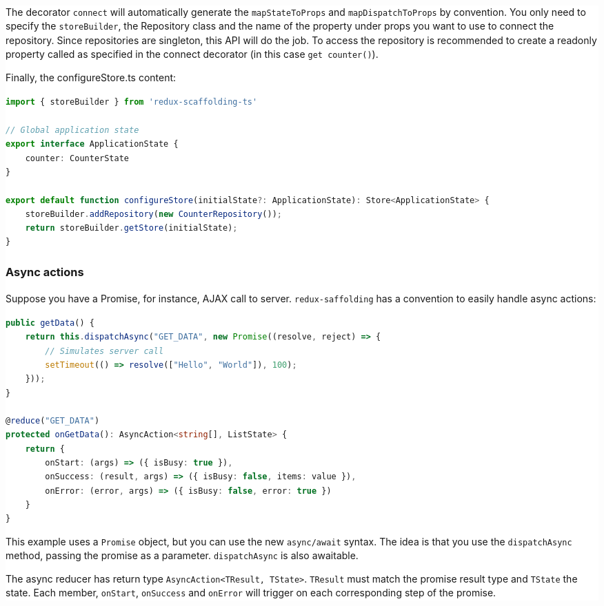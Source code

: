 The decorator `connect` will automatically generate the `mapStateToProps` and `mapDispatchToProps` by convention.
You only need to specify the `storeBuilder`, the Repository class and the name of the property under props
you want to use to connect the repository. Since repositories are singleton, this API
 will do the job.
To access the repository is recommended to create a readonly property called as specified in the connect decorator (in this case `get counter()`).

Finally, the configureStore.ts content:
```typescript
import { storeBuilder } from 'redux-scaffolding-ts'

// Global application state
export interface ApplicationState {
    counter: CounterState
}

export default function configureStore(initialState?: ApplicationState): Store<ApplicationState> {
    storeBuilder.addRepository(new CounterRepository());
    return storeBuilder.getStore(initialState);
}
```
### Async actions

Suppose you have a Promise, for instance, AJAX call to server. `redux-saffolding` has a convention
to easily handle async actions:

```typescript
public getData() {
    return this.dispatchAsync("GET_DATA", new Promise((resolve, reject) => {
        // Simulates server call
        setTimeout(() => resolve(["Hello", "World"]), 100);
    }));
}

@reduce("GET_DATA")
protected onGetData(): AsyncAction<string[], ListState> {
    return {
        onStart: (args) => ({ isBusy: true }),
        onSuccess: (result, args) => ({ isBusy: false, items: value }),
        onError: (error, args) => ({ isBusy: false, error: true })
    }
}
```
This example uses a `Promise` object, but you can use the new `async/await` syntax. The idea is that
you use the `dispatchAsync` method, passing the promise as a parameter. `dispatchAsync` is also awaitable.

The async reducer has return type `AsyncAction<TResult, TState>`. `TResult` must match the promise result
type and `TState` the state. Each member, `onStart`, `onSuccess` and `onError` will trigger on each
corresponding step of the promise.
